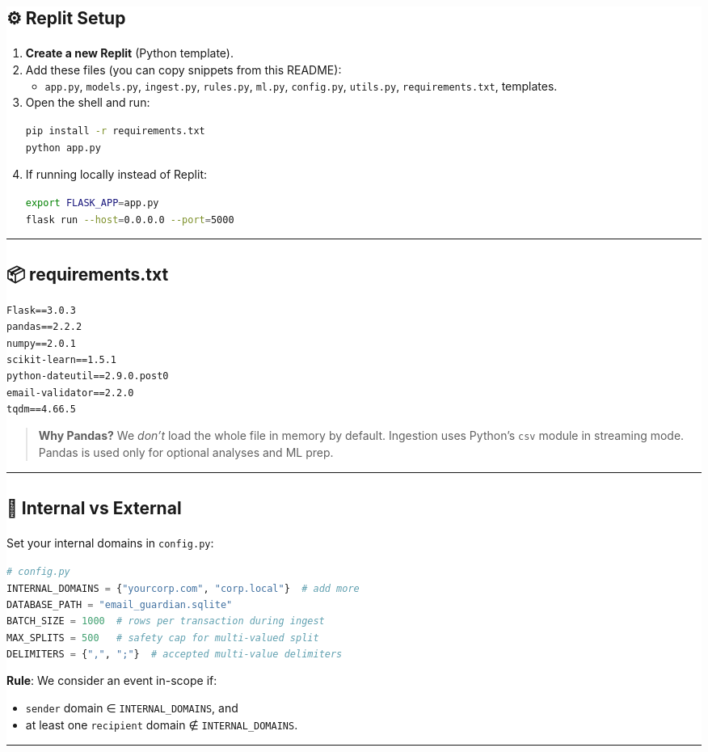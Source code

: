 
## ⚙️ Replit Setup

1. **Create a new Replit** (Python template).
2. Add these files (you can copy snippets from this README):
   - `app.py`, `models.py`, `ingest.py`, `rules.py`, `ml.py`, `config.py`, `utils.py`, `requirements.txt`, templates.
4. Open the shell and run:
   ```bash
   pip install -r requirements.txt
   python app.py
   ```
5. If running locally instead of Replit:
   ```bash
   export FLASK_APP=app.py
   flask run --host=0.0.0.0 --port=5000
   ```

---

## 📦 requirements.txt

```
Flask==3.0.3
pandas==2.2.2
numpy==2.0.1
scikit-learn==1.5.1
python-dateutil==2.9.0.post0
email-validator==2.2.0
tqdm==4.66.5
```

> **Why Pandas?** We *don’t* load the whole file in memory by default. Ingestion uses Python’s `csv` module in streaming mode. Pandas is used only for optional analyses and ML prep.

---

## 🔐 Internal vs External

Set your internal domains in `config.py`:

```python
# config.py
INTERNAL_DOMAINS = {"yourcorp.com", "corp.local"}  # add more
DATABASE_PATH = "email_guardian.sqlite"
BATCH_SIZE = 1000  # rows per transaction during ingest
MAX_SPLITS = 500   # safety cap for multi-valued split
DELIMITERS = {",", ";"}  # accepted multi-value delimiters
```

**Rule**: We consider an event in-scope if:
- `sender` domain ∈ `INTERNAL_DOMAINS`, and
- at least one `recipient` domain ∉ `INTERNAL_DOMAINS`.

---